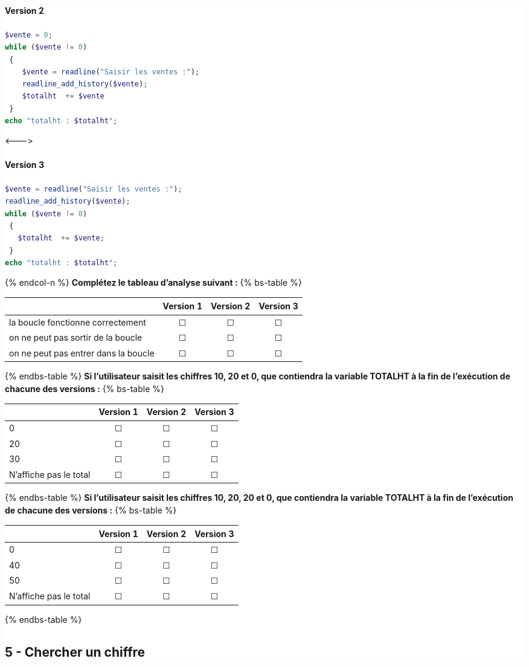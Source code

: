 #### Version 2
```php
$vente = 0;
while ($vente != 0)
 {
    $vente = readline("Saisir les ventes :");
    readline_add_history($vente);
    $totalht  += $vente
 }
echo "totalht : $totalht";
```
<--->
#### Version 3
```php
$vente = readline("Saisir les ventes :");
readline_add_history($vente);
while ($vente != 0)
 {
   $totalht  += $vente;
 }
echo "totalht : $totalht";
```
{% endcol-n %}
**Complétez le tableau d’analyse suivant :**
{% bs-table %}

|                                      | **Version 1** | **Version 2** | **Version 3** |
|--------------------------------------|:-------------:|:-------------:|:-------------:|
| la boucle fonctionne correctement    |       ☐       |       ☐       |       ☐       |
| on ne peut pas sortir de la boucle   |       ☐       |       ☐       |       ☐       |
| on ne peut pas entrer dans la boucle |       ☐       |       ☐       |       ☐       |
{% endbs-table %}
**Si l’utilisateur saisit les chiffres 10, 20 et 0, que contiendra la variable TOTALHT à la fin de l’exécution de chacune des versions :**
{% bs-table %}

|                        | **Version 1** | **Version 2** | **Version 3** |
|------------------------|:-------------:|:-------------:|:-------------:|
| 0                      |       ☐       |       ☐       |       ☐       |
| 20                     |       ☐       |       ☐       |       ☐       |
| 30                     |       ☐       |       ☐       |       ☐       |
| N’affiche pas le total |       ☐       |       ☐       |       ☐       |
{% endbs-table %}
**Si l’utilisateur saisit les chiffres 10, 20, 20 et 0, que contiendra la variable TOTALHT à la fin de l’exécution de chacune des versions :**
{% bs-table %}

|                        | **Version 1** | **Version 2** | **Version 3** |
|------------------------|:-------------:|:-------------:|:-------------:|
| 0                      |       ☐       |       ☐       |       ☐       |
| 40                     |       ☐       |       ☐       |       ☐       |
| 50                     |       ☐       |       ☐       |       ☐       |
| N’affiche pas le total |       ☐       |       ☐       |       ☐       |
{% endbs-table %}
## 5 - Chercher un chiffre